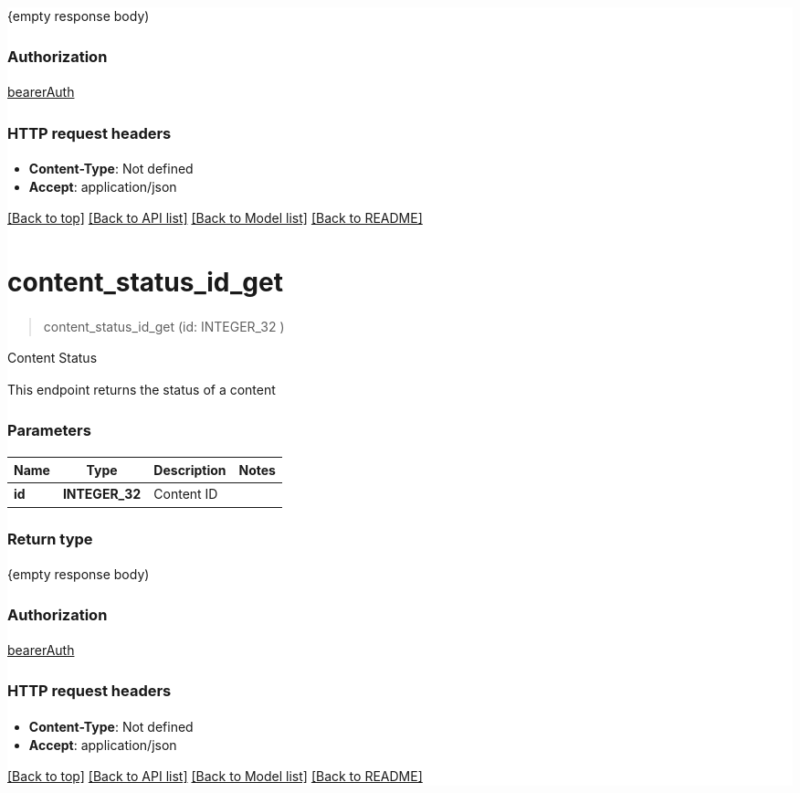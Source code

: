 {empty response body)

### Authorization

[bearerAuth](../README.md#bearerAuth)

### HTTP request headers

 - **Content-Type**: Not defined
 - **Accept**: application/json

[[Back to top]](#) [[Back to API list]](../README.md#documentation-for-api-endpoints) [[Back to Model list]](../README.md#documentation-for-models) [[Back to README]](../README.md)

# **content_status_id_get**
> content_status_id_get (id: INTEGER_32 )
	

Content Status

This endpoint returns the status of a content


### Parameters

Name | Type | Description  | Notes
------------- | ------------- | ------------- | -------------
 **id** | **INTEGER_32**| Content ID | 

### Return type

{empty response body)

### Authorization

[bearerAuth](../README.md#bearerAuth)

### HTTP request headers

 - **Content-Type**: Not defined
 - **Accept**: application/json

[[Back to top]](#) [[Back to API list]](../README.md#documentation-for-api-endpoints) [[Back to Model list]](../README.md#documentation-for-models) [[Back to README]](../README.md)

